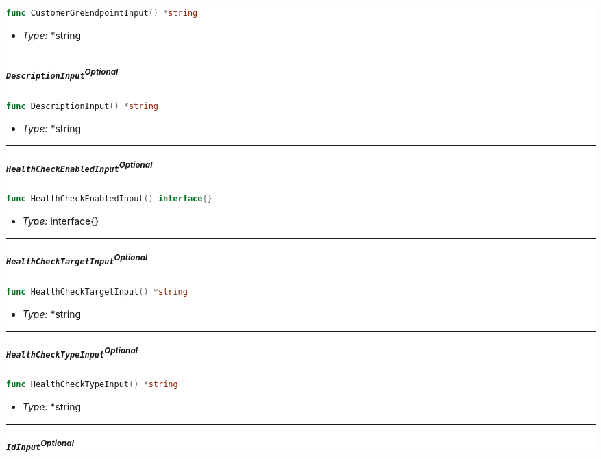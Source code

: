 ```go
func CustomerGreEndpointInput() *string
```

- *Type:* *string

---

##### `DescriptionInput`<sup>Optional</sup> <a name="DescriptionInput" id="@cdktf/provider-cloudflare.greTunnel.GreTunnel.property.descriptionInput"></a>

```go
func DescriptionInput() *string
```

- *Type:* *string

---

##### `HealthCheckEnabledInput`<sup>Optional</sup> <a name="HealthCheckEnabledInput" id="@cdktf/provider-cloudflare.greTunnel.GreTunnel.property.healthCheckEnabledInput"></a>

```go
func HealthCheckEnabledInput() interface{}
```

- *Type:* interface{}

---

##### `HealthCheckTargetInput`<sup>Optional</sup> <a name="HealthCheckTargetInput" id="@cdktf/provider-cloudflare.greTunnel.GreTunnel.property.healthCheckTargetInput"></a>

```go
func HealthCheckTargetInput() *string
```

- *Type:* *string

---

##### `HealthCheckTypeInput`<sup>Optional</sup> <a name="HealthCheckTypeInput" id="@cdktf/provider-cloudflare.greTunnel.GreTunnel.property.healthCheckTypeInput"></a>

```go
func HealthCheckTypeInput() *string
```

- *Type:* *string

---

##### `IdInput`<sup>Optional</sup> <a name="IdInput" id="@cdktf/provider-cloudflare.greTunnel.GreTunnel.property.idInput"></a>
